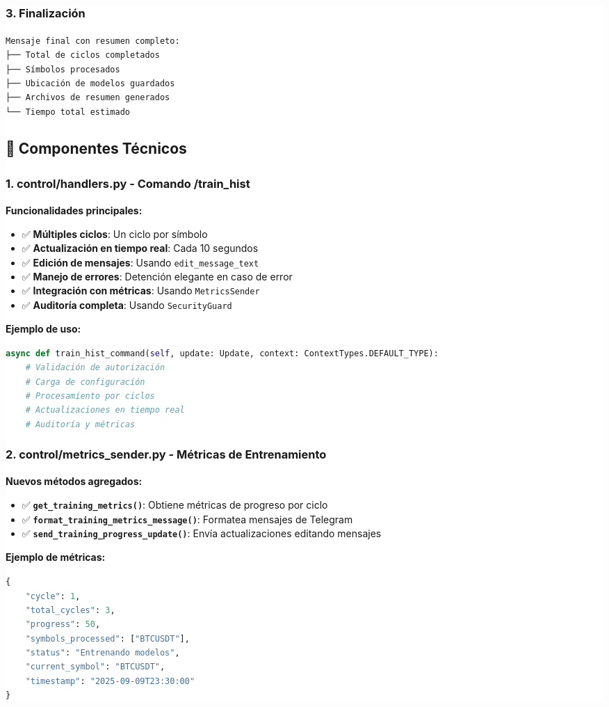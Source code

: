 ### **3. Finalización**
```
Mensaje final con resumen completo:
├── Total de ciclos completados
├── Símbolos procesados
├── Ubicación de modelos guardados
├── Archivos de resumen generados
└── Tiempo total estimado
```

## 🔧 Componentes Técnicos

### **1. control/handlers.py - Comando /train_hist**

**Funcionalidades principales:**
- ✅ **Múltiples ciclos**: Un ciclo por símbolo
- ✅ **Actualización en tiempo real**: Cada 10 segundos
- ✅ **Edición de mensajes**: Usando `edit_message_text`
- ✅ **Manejo de errores**: Detención elegante en caso de error
- ✅ **Integración con métricas**: Usando `MetricsSender`
- ✅ **Auditoría completa**: Usando `SecurityGuard`

**Ejemplo de uso:**
```python
async def train_hist_command(self, update: Update, context: ContextTypes.DEFAULT_TYPE):
    # Validación de autorización
    # Carga de configuración
    # Procesamiento por ciclos
    # Actualizaciones en tiempo real
    # Auditoría y métricas
```

### **2. control/metrics_sender.py - Métricas de Entrenamiento**

**Nuevos métodos agregados:**
- ✅ **`get_training_metrics()`**: Obtiene métricas de progreso por ciclo
- ✅ **`format_training_metrics_message()`**: Formatea mensajes de Telegram
- ✅ **`send_training_progress_update()`**: Envía actualizaciones editando mensajes

**Ejemplo de métricas:**
```python
{
    "cycle": 1,
    "total_cycles": 3,
    "progress": 50,
    "symbols_processed": ["BTCUSDT"],
    "status": "Entrenando modelos",
    "current_symbol": "BTCUSDT",
    "timestamp": "2025-09-09T23:30:00"
}
```
